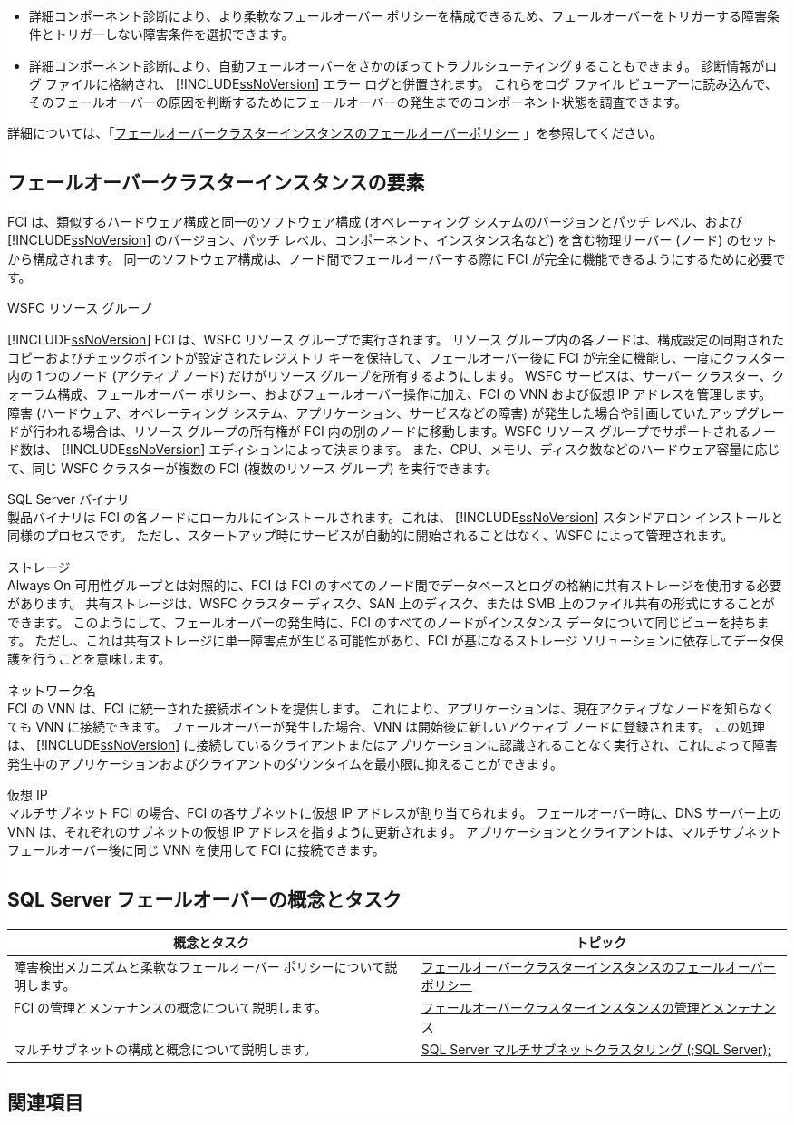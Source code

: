 -   詳細コンポーネント診断により、より柔軟なフェールオーバー ポリシーを構成できるため、フェールオーバーをトリガーする障害条件とトリガーしない障害条件を選択できます。  
  
-   詳細コンポーネント診断により、自動フェールオーバーをさかのぼってトラブルシューティングすることもできます。 診断情報がログ ファイルに格納され、 [!INCLUDE[ssNoVersion](../../../includes/ssnoversion-md.md)] エラー ログと併置されます。 これらをログ ファイル ビューアーに読み込んで、そのフェールオーバーの原因を判断するためにフェールオーバーの発生までのコンポーネント状態を調査できます。  
  
 詳細については、「[フェールオーバークラスターインスタンスのフェールオーバーポリシー](failover-policy-for-failover-cluster-instances.md) 」を参照してください。  
  
##  <a name="FCIelements"></a>フェールオーバークラスターインスタンスの要素  
 FCI は、類似するハードウェア構成と同一のソフトウェア構成 (オペレーティング システムのバージョンとパッチ レベル、および [!INCLUDE[ssNoVersion](../../../includes/ssnoversion-md.md)] のバージョン、パッチ レベル、コンポーネント、インスタンス名など) を含む物理サーバー (ノード) のセットから構成されます。 同一のソフトウェア構成は、ノード間でフェールオーバーする際に FCI が完全に機能できるようにするために必要です。  
  
 WSFC リソース グループ  
 
  [!INCLUDE[ssNoVersion](../../../includes/ssnoversion-md.md)] FCI は、WSFC リソース グループで実行されます。 リソース グループ内の各ノードは、構成設定の同期されたコピーおよびチェックポイントが設定されたレジストリ キーを保持して、フェールオーバー後に FCI が完全に機能し、一度にクラスター内の 1 つのノード (アクティブ ノード) だけがリソース グループを所有するようにします。 WSFC サービスは、サーバー クラスター、クォーラム構成、フェールオーバー ポリシー、およびフェールオーバー操作に加え、FCI の VNN および仮想 IP アドレスを管理します。 障害 (ハードウェア、オペレーティング システム、アプリケーション、サービスなどの障害) が発生した場合や計画していたアップグレードが行われる場合は、リソース グループの所有権が FCI 内の別のノードに移動します。WSFC リソース グループでサポートされるノード数は、 [!INCLUDE[ssNoVersion](../../../includes/ssnoversion-md.md)] エディションによって決まります。 また、CPU、メモリ、ディスク数などのハードウェア容量に応じて、同じ WSFC クラスターが複数の FCI (複数のリソース グループ) を実行できます。  
  
 SQL Server バイナリ  
 製品バイナリは FCI の各ノードにローカルにインストールされます。これは、 [!INCLUDE[ssNoVersion](../../../includes/ssnoversion-md.md)] スタンドアロン インストールと同様のプロセスです。 ただし、スタートアップ時にサービスが自動的に開始されることはなく、WSFC によって管理されます。  
  
 ストレージ  
 Always On 可用性グループとは対照的に、FCI は FCI のすべてのノード間でデータベースとログの格納に共有ストレージを使用する必要があります。 共有ストレージは、WSFC クラスター ディスク、SAN 上のディスク、または SMB 上のファイル共有の形式にすることができます。 このようにして、フェールオーバーの発生時に、FCI のすべてのノードがインスタンス データについて同じビューを持ちます。 ただし、これは共有ストレージに単一障害点が生じる可能性があり、FCI が基になるストレージ ソリューションに依存してデータ保護を行うことを意味します。  
  
 ネットワーク名  
 FCI の VNN は、FCI に統一された接続ポイントを提供します。 これにより、アプリケーションは、現在アクティブなノードを知らなくても VNN に接続できます。 フェールオーバーが発生した場合、VNN は開始後に新しいアクティブ ノードに登録されます。 この処理は、 [!INCLUDE[ssNoVersion](../../../includes/ssnoversion-md.md)] に接続しているクライアントまたはアプリケーションに認識されることなく実行され、これによって障害発生中のアプリケーションおよびクライアントのダウンタイムを最小限に抑えることができます。  
  
 仮想 IP  
 マルチサブネット FCI の場合、FCI の各サブネットに仮想 IP アドレスが割り当てられます。 フェールオーバー時に、DNS サーバー上の VNN は、それぞれのサブネットの仮想 IP アドレスを指すように更新されます。 アプリケーションとクライアントは、マルチサブネット フェールオーバー後に同じ VNN を使用して FCI に接続できます。  
  
##  <a name="ConceptsAndTasks"></a>SQL Server フェールオーバーの概念とタスク  
  
|概念とタスク|トピック|  
|------------------------|-----------|  
|障害検出メカニズムと柔軟なフェールオーバー ポリシーについて説明します。|[フェールオーバークラスターインスタンスのフェールオーバーポリシー](failover-policy-for-failover-cluster-instances.md)|  
|FCI の管理とメンテナンスの概念について説明します。|[フェールオーバークラスターインスタンスの管理とメンテナンス](failover-cluster-instance-administration-and-maintenance.md)|  
|マルチサブネットの構成と概念について説明します。|[SQL Server マルチサブネットクラスタリング (;SQL Server);](sql-server-multi-subnet-clustering-sql-server.md)|  
  
##  <a name="RelatedTopics"></a>関連項目  
  